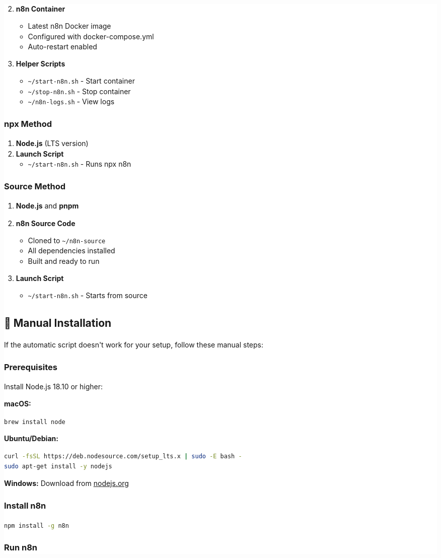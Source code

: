 2. **n8n Container**
   - Latest n8n Docker image
   - Configured with docker-compose.yml
   - Auto-restart enabled

3. **Helper Scripts**
   - `~/start-n8n.sh` - Start container
   - `~/stop-n8n.sh` - Stop container
   - `~/n8n-logs.sh` - View logs

### npx Method
1. **Node.js** (LTS version)
2. **Launch Script**
   - `~/start-n8n.sh` - Runs npx n8n

### Source Method
1. **Node.js** and **pnpm**
2. **n8n Source Code**
   - Cloned to `~/n8n-source`
   - All dependencies installed
   - Built and ready to run

3. **Launch Script**
   - `~/start-n8n.sh` - Starts from source

## 🔧 Manual Installation

If the automatic script doesn't work for your setup, follow these manual steps:

### Prerequisites

Install Node.js 18.10 or higher:

**macOS:**
```bash
brew install node
```

**Ubuntu/Debian:**
```bash
curl -fsSL https://deb.nodesource.com/setup_lts.x | sudo -E bash -
sudo apt-get install -y nodejs
```

**Windows:**
Download from [nodejs.org](https://nodejs.org/)

### Install n8n

```bash
npm install -g n8n
```

### Run n8n
